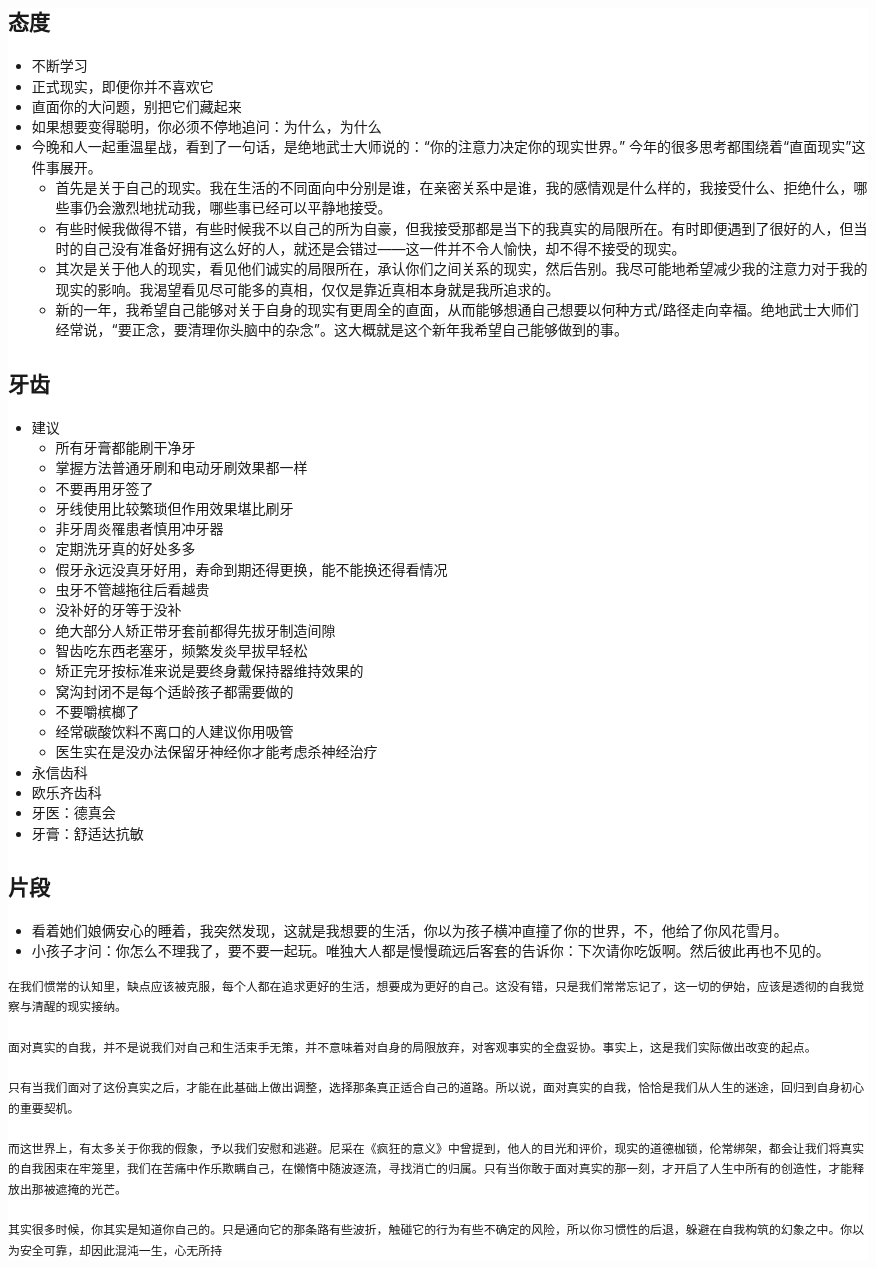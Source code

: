 ## 态度

* 不断学习
* 正式现实，即便你并不喜欢它
* 直面你的大问题，别把它们藏起来
* 如果想要变得聪明，你必须不停地追问：为什么，为什么
* 今晚和人一起重温星战，看到了一句话，是绝地武士大师说的：“你的注意力决定你的现实世界。” 今年的很多思考都围绕着“直面现实”这件事展开。
  - 首先是关于自己的现实。我在生活的不同面向中分别是谁，在亲密关系中是谁，我的感情观是什么样的，我接受什么、拒绝什么，哪些事仍会激烈地扰动我，哪些事已经可以平静地接受。
  - 有些时候我做得不错，有些时候我不以自己的所为自豪，但我接受那都是当下的我真实的局限所在。有时即便遇到了很好的人，但当时的自己没有准备好拥有这么好的人，就还是会错过——这一件并不令人愉快，却不得不接受的现实。
  - 其次是关于他人的现实，看见他们诚实的局限所在，承认你们之间关系的现实，然后告别。我尽可能地希望减少我的注意力对于我的现实的影响。我渴望看见尽可能多的真相，仅仅是靠近真相本身就是我所追求的。
  - 新的一年，我希望自己能够对关于自身的现实有更周全的直面，从而能够想通自己想要以何种方式/路径走向幸福。绝地武士大师们经常说，“要正念，要清理你头脑中的杂念”。这大概就是这个新年我希望自己能够做到的事。

## 牙齿

* 建议
  - 所有牙膏都能刷干净牙
  - 掌握方法普通牙刷和电动牙刷效果都一样
  - 不要再用牙签了
  - 牙线使用比较繁琐但作用效果堪比刷牙
  - 非牙周炎罹患者慎用冲牙器
  - 定期洗牙真的好处多多
  - 假牙永远没真牙好用，寿命到期还得更换，能不能换还得看情况
  - 虫牙不管越拖往后看越贵
  - 没补好的牙等于没补
  - 绝大部分人矫正带牙套前都得先拔牙制造间隙
  - 智齿吃东西老塞牙，频繁发炎早拔早轻松
  - 矫正完牙按标准来说是要终身戴保持器维持效果的
  - 窝沟封闭不是每个适龄孩子都需要做的
  - 不要嚼槟榔了
  - 经常碳酸饮料不离口的人建议你用吸管
  - 医生实在是没办法保留牙神经你才能考虑杀神经治疗
* 永信齿科
* 欧乐齐齿科
* 牙医：德真会
* 牙膏：舒适达抗敏

## 片段

* 看着她们娘俩安心的睡着，我突然发现，这就是我想要的生活，你以为孩子横冲直撞了你的世界，不，他给了你风花雪月。
* 小孩子才问：你怎么不理我了，要不要一起玩。唯独大人都是慢慢疏远后客套的告诉你：下次请你吃饭啊。然后彼此再也不见的。

```
在我们惯常的认知里，缺点应该被克服，每个人都在追求更好的生活，想要成为更好的自己。这没有错，只是我们常常忘记了，这一切的伊始，应该是透彻的自我觉察与清醒的现实接纳。

面对真实的自我，并不是说我们对自己和生活束手无策，并不意味着对自身的局限放弃，对客观事实的全盘妥协。事实上，这是我们实际做出改变的起点。

只有当我们面对了这份真实之后，才能在此基础上做出调整，选择那条真正适合自己的道路。所以说，面对真实的自我，恰恰是我们从人生的迷途，回归到自身初心的重要契机。

而这世界上，有太多关于你我的假象，予以我们安慰和逃避。尼采在《疯狂的意义》中曾提到，他人的目光和评价，现实的道德枷锁，伦常绑架，都会让我们将真实的自我困束在牢笼里，我们在苦痛中作乐欺瞒自己，在懒惰中随波逐流，寻找消亡的归属。只有当你敢于面对真实的那一刻，才开启了人生中所有的创造性，才能释放出那被遮掩的光芒。

其实很多时候，你其实是知道你自己的。只是通向它的那条路有些波折，触碰它的行为有些不确定的风险，所以你习惯性的后退，躲避在自我构筑的幻象之中。你以为安全可靠，却因此混沌一生，心无所持
```
